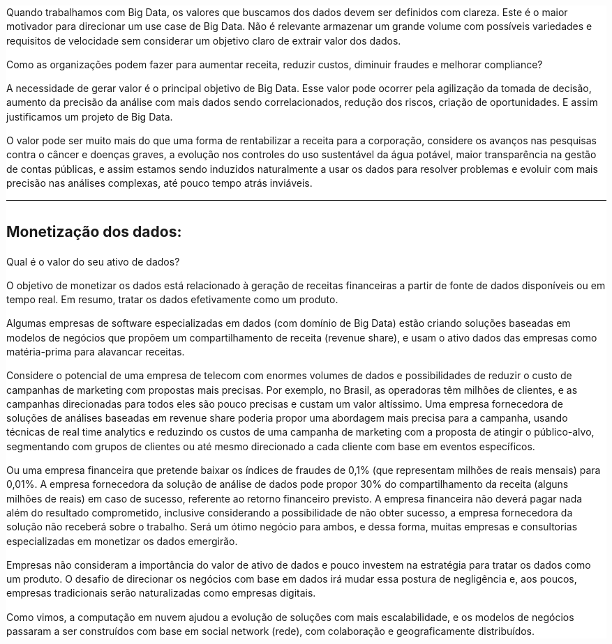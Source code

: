 Quando trabalhamos com Big Data, os valores que buscamos dos dados devem ser definidos com clareza. Este é o maior motivador para direcionar um use case de Big Data. Não é relevante armazenar um grande volume com possíveis variedades e requisitos de velocidade sem considerar um objetivo claro de extrair valor dos dados.

Como as organizações podem fazer para aumentar receita, reduzir custos, diminuir fraudes e melhorar compliance?

A necessidade de gerar valor é o principal objetivo de Big Data. Esse valor pode ocorrer pela agilização da tomada de decisão, aumento da precisão da análise com mais dados sendo correlacionados, redução dos riscos, criação de oportunidades. E assim justificamos um projeto de Big Data.

O valor pode ser muito mais do que uma forma de rentabilizar a receita para a corporação, considere os avanços nas pesquisas contra o câncer e doenças graves, a evolução nos controles do uso sustentável da água potável, maior transparência na gestão de contas públicas, e assim estamos sendo induzidos naturalmente a usar os dados para resolver problemas e evoluir com mais precisão nas análises complexas, até pouco tempo atrás inviáveis.

---

## Monetização dos dados:

Qual é o valor do seu ativo de dados?

O objetivo de monetizar os dados está relacionado à geração de receitas financeiras a partir de fonte de dados disponíveis ou em tempo real. Em resumo, tratar os dados efetivamente como um produto.

Algumas empresas de software especializadas em dados (com domínio de Big Data) estão criando soluções baseadas em modelos de negócios que propõem um compartilhamento de receita (revenue share), e usam o ativo dados das empresas como matéria-prima para alavancar receitas.

Considere o potencial de uma empresa de telecom com enormes volumes de dados e possibilidades de reduzir o custo de campanhas de marketing com propostas mais precisas. Por exemplo, no Brasil, as operadoras têm milhões de clientes, e as campanhas direcionadas para todos eles são pouco precisas e custam um valor altíssimo. Uma empresa fornecedora de soluções de análises baseadas em revenue share poderia propor uma abordagem mais precisa para a campanha, usando técnicas de real time analytics e reduzindo os custos de uma campanha de marketing com a proposta de atingir o público-alvo, segmentando com grupos de clientes ou até mesmo direcionado a cada cliente com base em eventos específicos.

Ou uma empresa financeira que pretende baixar os índices de fraudes de 0,1% (que representam milhões de reais mensais) para 0,01%. A empresa fornecedora da solução de análise de dados pode propor 30% do compartilhamento da receita (alguns milhões de reais) em caso de sucesso, referente ao retorno financeiro previsto. A empresa financeira não deverá pagar nada além do resultado comprometido, inclusive considerando a possibilidade de não obter sucesso, a empresa fornecedora da solução não receberá sobre o trabalho. Será um ótimo negócio para ambos, e dessa forma, muitas empresas e consultorias especializadas em monetizar os dados emergirão.

Empresas não consideram a importância do valor de ativo de dados e pouco investem na estratégia para tratar os dados como um produto. O desafio de direcionar os negócios com base em dados irá mudar essa postura de negligência e, aos poucos, empresas tradicionais serão naturalizadas como empresas digitais.

Como vimos, a computação em nuvem ajudou a evolução de soluções com mais escalabilidade, e os modelos de negócios passaram a ser construídos com base em social network (rede), com colaboração e geograficamente distribuídos.
